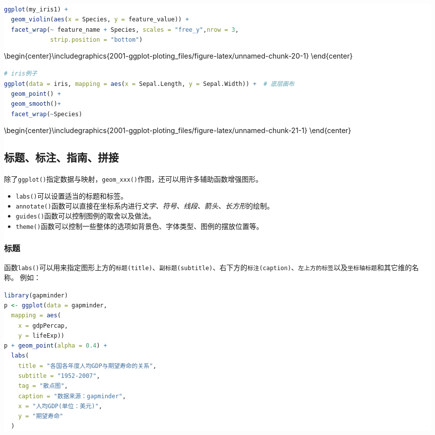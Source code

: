 ```r
ggplot(my_iris1) +
  geom_violin(aes(x = Species, y = feature_value)) +
  facet_wrap(~ feature_name + Species, scales = "free_y",nrow = 3,
             strip.position = "bottom")
```



\begin{center}\includegraphics{2001-ggplot-ploting_files/figure-latex/unnamed-chunk-20-1} \end{center}


```r
# iris例子
ggplot(data = iris, mapping = aes(x = Sepal.Length, y = Sepal.Width)) +  # 底层画布
  geom_point() +
  geom_smooth()+
  facet_wrap(~Species)
```



\begin{center}\includegraphics{2001-ggplot-ploting_files/figure-latex/unnamed-chunk-21-1} \end{center}

## 标题、标注、指南、拼接

除了`ggplot()`指定数据与映射，`geom_xxx()`作图，还可以用许多辅助函数增强图形。

-   `labs()`可以设置适当的标题和标签。
-   `annotate()`函数可以直接在坐标系内进行*文字、符号、线段、箭头、长方形*的绘制。
-   `guides()`函数可以控制图例的取舍以及做法。
-   `theme()`函数可以控制一些整体的选项如背景色、字体类型、图例的摆放位置等。

### 标题

函数`labs()`可以用来指定图形上方的`标题(title)`、`副标题(subtitle)`、右下方的`标注(caption)`、`左上方的标签`以及`坐标轴标题`和其它维的名称。
例如：


```r
library(gapminder)
p <- ggplot(data = gapminder,
  mapping = aes(
    x = gdpPercap,
    y = lifeExp))
p + geom_point(alpha = 0.4) + 
  labs(
    title = "各国各年度人均GDP与期望寿命的关系",
    subtitle = "1952-2007",
    tag = "散点图",
    caption = "数据来源：gapminder",
    x = "人均GDP(单位：美元)",
    y = "期望寿命"
  )
```
